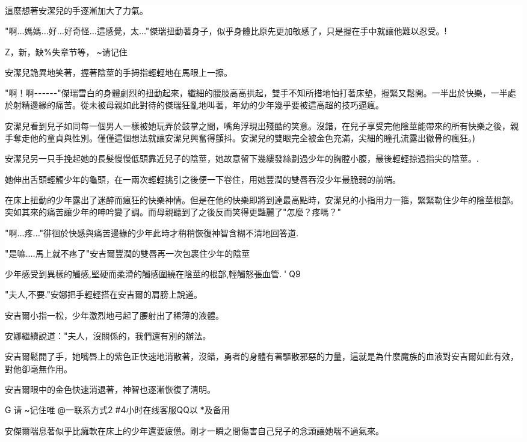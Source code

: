 
這麼想著安潔兒的手逐漸加大了力氣。



"啊...媽媽...好...好奇怪...這感覺，太..."傑瑞扭動著身子，似乎身體比原先更加敏感了，只是握在手中就讓他難以忍受。!

Z，新，缺%失章节等， ~请记住



安潔兒詭異地笑著，握著陰莖的手拇指輕輕地在馬眼上一擦。



"啊！啊------"傑瑞雪白的身體劇烈的扭動起來，纖細的腰肢高高拱起，雙手不知所措地怕打著床墊，握緊又鬆開。一半出於快樂，一半處於射精邊緣的痛苦。從未被母親如此對待的傑瑞狂亂地叫著，年幼的少年幾乎要被這高超的技巧逼瘋。



安潔兒看到兒子如同每一個男人一樣被她玩弄於鼓掌之間，嘴角浮現出殘酷的笑意。沒錯，在兒子享受完他陰莖能帶來的所有快樂之後，親手奪走他的童貞與性別。僅僅這個想法就讓安潔兒興奮得顫抖。安潔兒的雙眼完全被金色充滿，尖細的瞳孔流露出徹骨的瘋狂。)



安潔兒另一只手挽起她的長髮慢慢低頭靠近兒子的陰莖，她故意留下幾縷發絲劃過少年的胸膛小腹，最後輕輕掠過指尖的陰莖。.



她伸出舌頭輕觸少年的龜頭，在一兩次輕輕挑引之後便一下卷住，用她豐潤的雙唇吞沒少年最脆弱的前端。



在床上扭動的少年露出了迷醉而瘋狂的快樂神情。但是在他的快樂即將到達最高點時，安潔兒的小指用力一箍，緊緊勒住少年的陰莖根部。突如其來的痛苦讓少年的呻吟變了調。而母親聽到了之後反而笑得更豔麗了"怎麼？疼嗎？"



"啊...疼..."徘徊於快感與痛苦邊緣的少年此時才稍稍恢復神智含糊不清地回答道.



"是嘛....馬上就不疼了"安吉爾豐潤的雙唇再一次包裹住少年的陰莖



少年感受到異樣的觸感,堅硬而柔滑的觸感圍繞在陰莖的根部,輕觸怒張血管. ' Q9



"夫人,不要."安娜把手輕輕搭在安吉爾的肩膀上說道。



安吉爾小指一松，少年激烈地弓起了腰射出了稀薄的液體。



安娜繼續說道："夫人，沒關係的，我們還有別的辦法。



安吉爾鬆開了手，她嘴唇上的紫色正快速地消散著，沒錯，勇者的身體有著驅散邪惡的力量，這就是為什麼魔族的血液對安吉爾如此有效，對他卻毫無作用。



安吉爾眼中的金色快速消退著，神智也逐漸恢復了清明。



G 请 ~记住唯 @一联系方式2 #4小时在线客服QQ以 *及备用



安傑爾喘息著似乎比癱軟在床上的少年還要疲憊。剛才一瞬之間傷害自己兒子的念頭讓她喘不過氣來。
